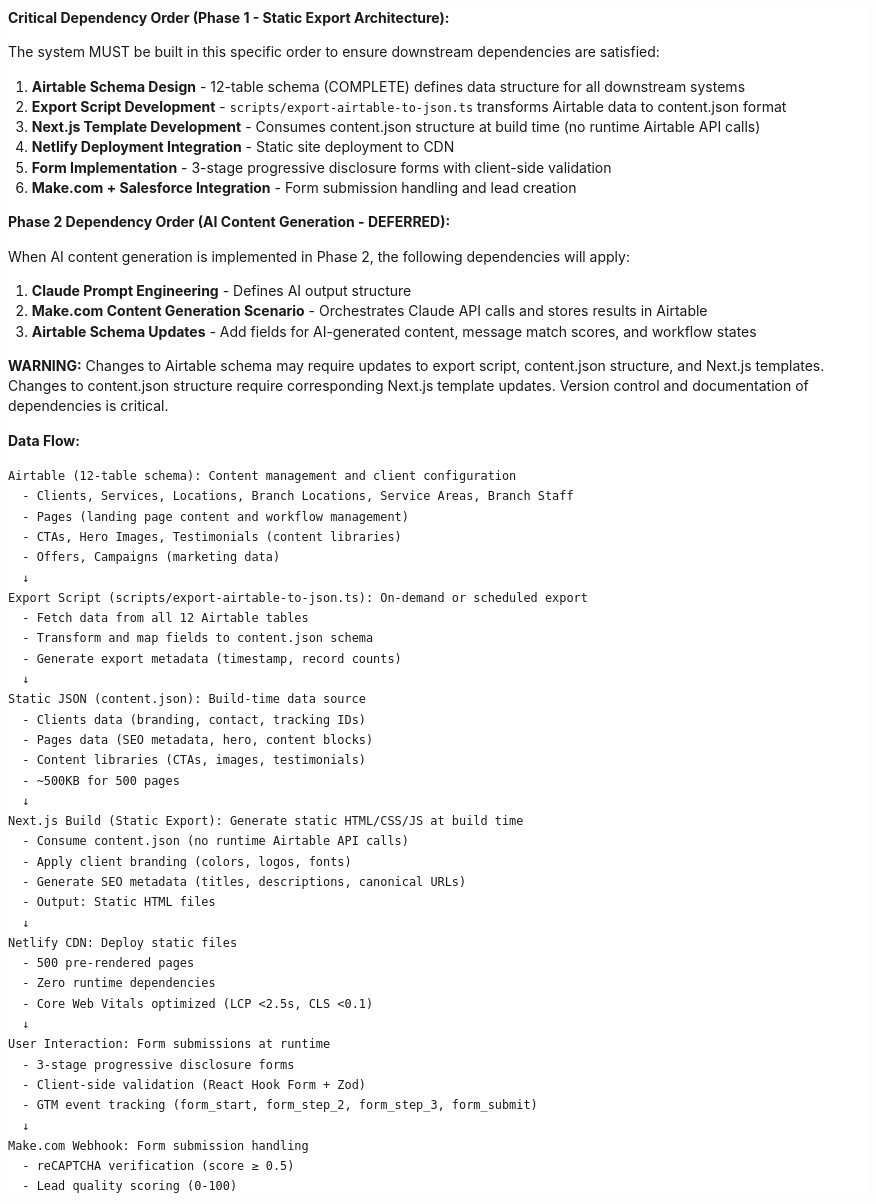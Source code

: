 **Critical Dependency Order (Phase 1 - Static Export Architecture):**

The system MUST be built in this specific order to ensure downstream dependencies are satisfied:

1. **Airtable Schema Design** - 12-table schema (COMPLETE) defines data structure for all downstream systems
2. **Export Script Development** - `scripts/export-airtable-to-json.ts` transforms Airtable data to content.json format
3. **Next.js Template Development** - Consumes content.json structure at build time (no runtime Airtable API calls)
4. **Netlify Deployment Integration** - Static site deployment to CDN
5. **Form Implementation** - 3-stage progressive disclosure forms with client-side validation
6. **Make.com + Salesforce Integration** - Form submission handling and lead creation

**Phase 2 Dependency Order (AI Content Generation - DEFERRED):**

When AI content generation is implemented in Phase 2, the following dependencies will apply:

1. **Claude Prompt Engineering** - Defines AI output structure
2. **Make.com Content Generation Scenario** - Orchestrates Claude API calls and stores results in Airtable
3. **Airtable Schema Updates** - Add fields for AI-generated content, message match scores, and workflow states

**WARNING:** Changes to Airtable schema may require updates to export script, content.json structure, and Next.js templates. Changes to content.json structure require corresponding Next.js template updates. Version control and documentation of dependencies is critical.

**Data Flow:**

```
Airtable (12-table schema): Content management and client configuration
  - Clients, Services, Locations, Branch Locations, Service Areas, Branch Staff
  - Pages (landing page content and workflow management)
  - CTAs, Hero Images, Testimonials (content libraries)
  - Offers, Campaigns (marketing data)
  ↓
Export Script (scripts/export-airtable-to-json.ts): On-demand or scheduled export
  - Fetch data from all 12 Airtable tables
  - Transform and map fields to content.json schema
  - Generate export metadata (timestamp, record counts)
  ↓
Static JSON (content.json): Build-time data source
  - Clients data (branding, contact, tracking IDs)
  - Pages data (SEO metadata, hero, content blocks)
  - Content libraries (CTAs, images, testimonials)
  - ~500KB for 500 pages
  ↓
Next.js Build (Static Export): Generate static HTML/CSS/JS at build time
  - Consume content.json (no runtime Airtable API calls)
  - Apply client branding (colors, logos, fonts)
  - Generate SEO metadata (titles, descriptions, canonical URLs)
  - Output: Static HTML files
  ↓
Netlify CDN: Deploy static files
  - 500 pre-rendered pages
  - Zero runtime dependencies
  - Core Web Vitals optimized (LCP <2.5s, CLS <0.1)
  ↓
User Interaction: Form submissions at runtime
  - 3-stage progressive disclosure forms
  - Client-side validation (React Hook Form + Zod)
  - GTM event tracking (form_start, form_step_2, form_step_3, form_submit)
  ↓
Make.com Webhook: Form submission handling
  - reCAPTCHA verification (score ≥ 0.5)
  - Lead quality scoring (0-100)
```